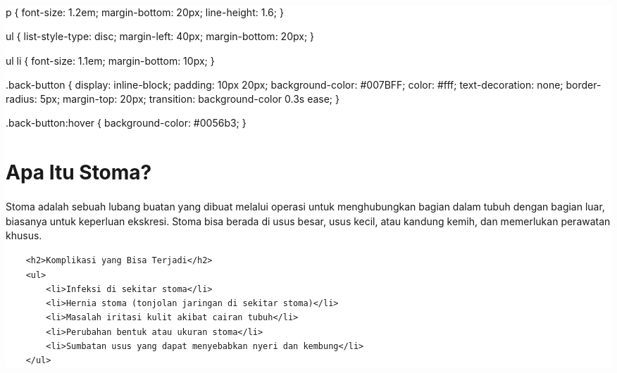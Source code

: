 p {
    font-size: 1.2em;
    margin-bottom: 20px;
    line-height: 1.6;
}

ul {
    list-style-type: disc;
    margin-left: 40px;
    margin-bottom: 20px;
}

ul li {
    font-size: 1.1em;
    margin-bottom: 10px;
}

.back-button {
    display: inline-block;
    padding: 10px 20px;
    background-color: #007BFF;
    color: #fff;
    text-decoration: none;
    border-radius: 5px;
    margin-top: 20px;
    transition: background-color 0.3s ease;
}

.back-button:hover {
    background-color: #0056b3;
}

<!DOCTYPE html>
<html lang="id">
<head>
    <meta charset="UTF-8">
    <meta name="viewport" content="width=device-width, initial-scale=1.0">
    <title>Stoma - Informasi Lengkap</title>
    <link rel="stylesheet" href="stoma.css"> <!-- Link ke file CSS -->
</head>
<body>
    <div class="container">
        <h1>Apa Itu Stoma?</h1>
        <p>Stoma adalah sebuah lubang buatan yang dibuat melalui operasi untuk menghubungkan bagian dalam tubuh dengan bagian luar, biasanya untuk keperluan ekskresi. Stoma bisa berada di usus besar, usus kecil, atau kandung kemih, dan memerlukan perawatan khusus.</p>

        <h2>Komplikasi yang Bisa Terjadi</h2>
        <ul>
            <li>Infeksi di sekitar stoma</li>
            <li>Hernia stoma (tonjolan jaringan di sekitar stoma)</li>
            <li>Masalah iritasi kulit akibat cairan tubuh</li>
            <li>Perubahan bentuk atau ukuran stoma</li>
            <li>Sumbatan usus yang dapat menyebabkan nyeri dan kembung</li>
        </ul>
